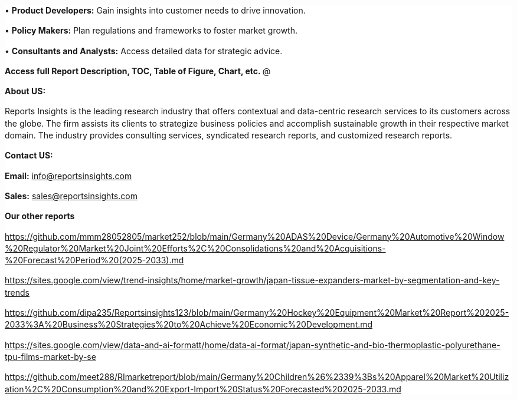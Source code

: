 • <strong>Product Developers:</strong> Gain insights into customer needs to drive innovation.

• <strong>Policy Makers:</strong> Plan regulations and frameworks to foster market growth.

• <strong>Consultants and Analysts:</strong> Access detailed data for strategic advice.
</ul>
<strong>Access full Report Description, TOC, Table of Figure, Chart, etc. </strong>@  <a href= style=color:#0000ff;></a></font>

<strong><strong>About US</strong>:</strong>

Reports Insights is the leading research industry that offers contextual and data-centric research services to its customers across the globe. The firm assists its clients to strategize business policies and accomplish sustainable growth in their respective market domain. The industry provides consulting services, syndicated research reports, and customized research reports.

<strong>Contact US:</strong>

<p class=""""><b>Email:</b> <a href=mailto:info@reportsinsights.com>info@reportsinsights.com</a></p>
<p class=""""><b>Sales:</b> <a href=mailto:sales@reportsinsights.com>sales@reportsinsights.com</a></p>

<strong>Our other reports</strong>

<a href=https://github.com/mmm28052805/market252/blob/main/Germany%20ADAS%20Device/Germany%20Automotive%20Window%20Regulator%20Market%20Joint%20Efforts%2C%20Consolidations%20and%20Acquisitions-%20Forecast%20Period%20(2025-2033).md>https://github.com/mmm28052805/market252/blob/main/Germany%20ADAS%20Device/Germany%20Automotive%20Window%20Regulator%20Market%20Joint%20Efforts%2C%20Consolidations%20and%20Acquisitions-%20Forecast%20Period%20(2025-2033).md</a>

<a href=https://sites.google.com/view/trend-insights/home/market-growth/japan-tissue-expanders-market-by-segmentation-and-key-trends>https://sites.google.com/view/trend-insights/home/market-growth/japan-tissue-expanders-market-by-segmentation-and-key-trends</a>

<a href=https://github.com/dipa235/Reportsinsights123/blob/main/Germany%20Hockey%20Equipment%20Market%20Report%202025-2033%3A%20Business%20Strategies%20to%20Achieve%20Economic%20Development.md>https://github.com/dipa235/Reportsinsights123/blob/main/Germany%20Hockey%20Equipment%20Market%20Report%202025-2033%3A%20Business%20Strategies%20to%20Achieve%20Economic%20Development.md</a>

<a href=https://sites.google.com/view/data-and-ai-formatt/home/data-ai-format/japan-synthetic-and-bio-thermoplastic-polyurethane-tpu-films-market-by-se>https://sites.google.com/view/data-and-ai-formatt/home/data-ai-format/japan-synthetic-and-bio-thermoplastic-polyurethane-tpu-films-market-by-se</a>

<a href=https://github.com/meet288/RImarketreport/blob/main/Germany%20Children%26%2339%3Bs%20Apparel%20Market%20Utilization%2C%20Consumption%20and%20Export-Import%20Status%20Forecasted%202025-2033.md>https://github.com/meet288/RImarketreport/blob/main/Germany%20Children%26%2339%3Bs%20Apparel%20Market%20Utilization%2C%20Consumption%20and%20Export-Import%20Status%20Forecasted%202025-2033.md</a>
